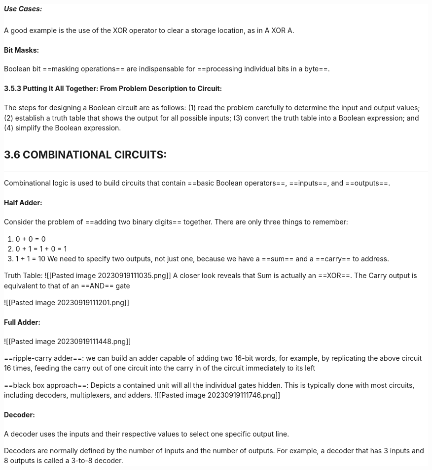 ##### Use Cases:
A good example is the use of the XOR operator to clear a storage location, as in A XOR A.

#### Bit Masks:
Boolean bit ==masking operations== are indispensable for ==processing individual bits in a byte==.

#### 3.5.3 Putting It All Together: From Problem Description to Circuit:
The steps for designing a Boolean circuit are as follows: (1) read the problem carefully to determine the input and output values; (2) establish a truth table that shows the output for all possible inputs; (3) convert the truth table into a Boolean expression; and (4) simplify the Boolean expression.

## 3.6 COMBINATIONAL CIRCUITS:
---
Combinational logic is used to build circuits that contain ==basic Boolean operators==, ==inputs==, and ==outputs==.

#### Half Adder:
Consider the problem of ==adding two binary digits== together.
There are only three things to remember: 
1. 0 + 0 = 0 
2. 0 + 1 = 1 + 0 = 1
3. 1 + 1 = 10
We need to specify two outputs, not just one, because we have a ==sum== and a ==carry== to address.

Truth Table:
![[Pasted image 20230919111035.png]]
A closer look reveals that Sum is actually an ==XOR==.
The Carry output is equivalent to that of an ==AND== gate

![[Pasted image 20230919111201.png]]

#### Full Adder:
![[Pasted image 20230919111448.png]]

==ripple-carry adder==:
we can build an adder capable of adding two 16-bit words, for example, by replicating the above circuit 16 times, feeding the carry out of one circuit into the carry in of the circuit immediately to its left

==black box approach==: Depicts a contained unit will all the individual gates hidden.
This is typically done with most circuits, including decoders, multiplexers, and adders.
![[Pasted image 20230919111746.png]]

#### Decoder:
A decoder uses the inputs and their respective values to select one specific output line.

Decoders are normally defined by the number of inputs and the number of outputs. For example, a decoder that has 3 inputs and 8 outputs is called a 3-to-8 decoder.
